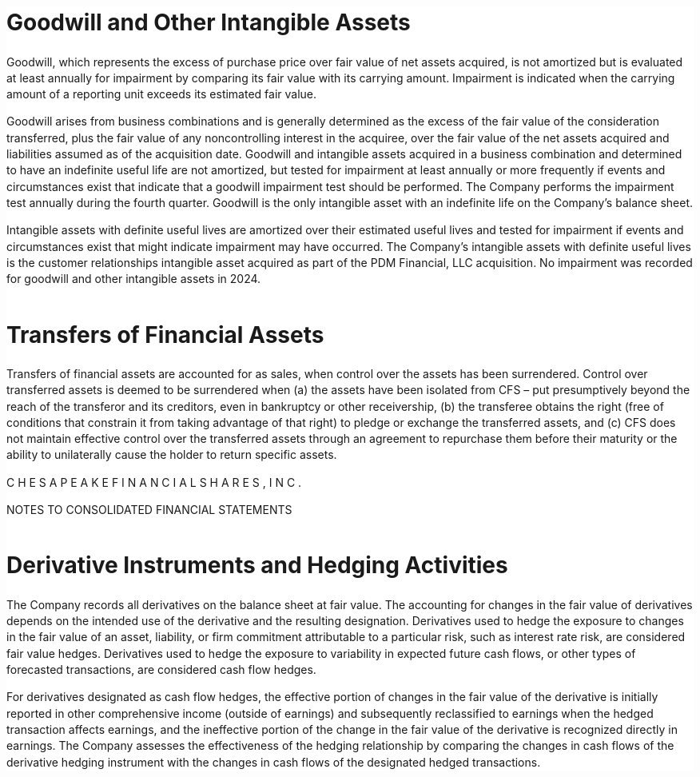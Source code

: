 # Goodwill and Other Intangible Assets

Goodwill, which represents the excess of purchase price over fair value of net assets acquired, is not amortized but is evaluated at least annually for impairment by comparing its fair value with its carrying amount. Impairment is indicated when the carrying amount of a reporting unit exceeds its estimated fair value.

Goodwill arises from business combinations and is generally determined as the excess of the fair value of the consideration transferred, plus the fair value of any noncontrolling interest in the acquiree, over the fair value of the net assets acquired and liabilities assumed as of the acquisition date. Goodwill and intangible assets acquired in a business combination and determined to have an indefinite useful life are not amortized, but tested for impairment at least annually or more frequently if events and circumstances exist that indicate that a goodwill impairment test should be performed. The Company performs the impairment test annually during the fourth quarter. Goodwill is the only intangible asset with an indefinite life on the Company’s balance sheet.

Intangible assets with definite useful lives are amortized over their estimated useful lives and tested for impairment if events and circumstances exist that might indicate impairment may have occurred. The Company’s intangible assets with definite useful lives is the customer relationships intangible asset acquired as part of the PDM Financial, LLC acquisition. No impairment was recorded for goodwill and other intangible assets in 2024.

# Transfers of Financial Assets

Transfers of financial assets are accounted for as sales, when control over the assets has been surrendered. Control over transferred assets is deemed to be surrendered when (a) the assets have been isolated from CFS – put presumptively beyond the reach of the transferor and its creditors, even in bankruptcy or other receivership, (b) the transferee obtains the right (free of conditions that constrain it from taking advantage of that right) to pledge or exchange the transferred assets, and (c) CFS does not maintain effective control over the transferred assets through an agreement to repurchase them before their maturity or the ability to unilaterally cause the holder to return specific assets.

C H E S A P E A K E  F I N A N C I A L  S H A R E S ,  I N C .

NOTES TO CONSOLIDATED FINANCIAL STATEMENTS

# Derivative Instruments and Hedging Activities

The Company records all derivatives on the balance sheet at fair value. The accounting for changes in the fair value of derivatives depends on the intended use of the derivative and the resulting designation. Derivatives used to hedge the exposure to changes in the fair value of an asset, liability, or firm commitment attributable to a particular risk, such as interest rate risk, are considered fair value hedges. Derivatives used to hedge the exposure to variability in expected future cash flows, or other types of forecasted transactions, are considered cash flow hedges.

For derivatives designated as cash flow hedges, the effective portion of changes in the fair value of the derivative is initially reported in other comprehensive income (outside of earnings) and subsequently reclassified to earnings when the hedged transaction affects earnings, and the ineffective portion of the change in the fair value of the derivative is recognized directly in earnings. The Company assesses the effectiveness of the hedging relationship by comparing the changes in cash flows of the derivative hedging instrument with the changes in cash flows of the designated hedged transactions.
